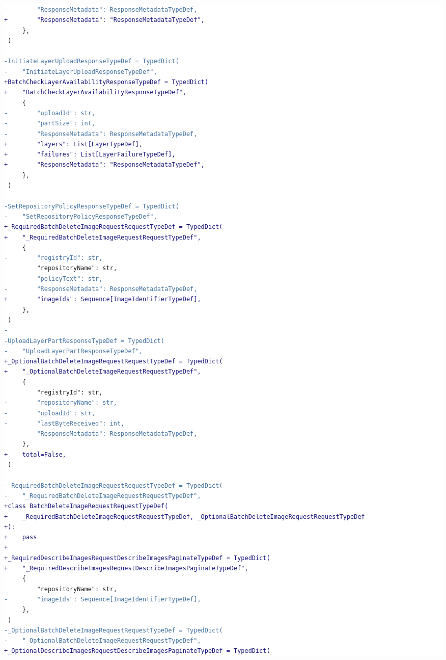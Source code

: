 ```diff
-        "ResponseMetadata": ResponseMetadataTypeDef,
+        "ResponseMetadata": "ResponseMetadataTypeDef",
     },
 )
 
-InitiateLayerUploadResponseTypeDef = TypedDict(
-    "InitiateLayerUploadResponseTypeDef",
+BatchCheckLayerAvailabilityResponseTypeDef = TypedDict(
+    "BatchCheckLayerAvailabilityResponseTypeDef",
     {
-        "uploadId": str,
-        "partSize": int,
-        "ResponseMetadata": ResponseMetadataTypeDef,
+        "layers": List[LayerTypeDef],
+        "failures": List[LayerFailureTypeDef],
+        "ResponseMetadata": "ResponseMetadataTypeDef",
     },
 )
 
-SetRepositoryPolicyResponseTypeDef = TypedDict(
-    "SetRepositoryPolicyResponseTypeDef",
+_RequiredBatchDeleteImageRequestRequestTypeDef = TypedDict(
+    "_RequiredBatchDeleteImageRequestRequestTypeDef",
     {
-        "registryId": str,
         "repositoryName": str,
-        "policyText": str,
-        "ResponseMetadata": ResponseMetadataTypeDef,
+        "imageIds": Sequence[ImageIdentifierTypeDef],
     },
 )
-
-UploadLayerPartResponseTypeDef = TypedDict(
-    "UploadLayerPartResponseTypeDef",
+_OptionalBatchDeleteImageRequestRequestTypeDef = TypedDict(
+    "_OptionalBatchDeleteImageRequestRequestTypeDef",
     {
         "registryId": str,
-        "repositoryName": str,
-        "uploadId": str,
-        "lastByteReceived": int,
-        "ResponseMetadata": ResponseMetadataTypeDef,
     },
+    total=False,
 )
 
-_RequiredBatchDeleteImageRequestRequestTypeDef = TypedDict(
-    "_RequiredBatchDeleteImageRequestRequestTypeDef",
+class BatchDeleteImageRequestRequestTypeDef(
+    _RequiredBatchDeleteImageRequestRequestTypeDef, _OptionalBatchDeleteImageRequestRequestTypeDef
+):
+    pass
+
+_RequiredDescribeImagesRequestDescribeImagesPaginateTypeDef = TypedDict(
+    "_RequiredDescribeImagesRequestDescribeImagesPaginateTypeDef",
     {
         "repositoryName": str,
-        "imageIds": Sequence[ImageIdentifierTypeDef],
     },
 )
-_OptionalBatchDeleteImageRequestRequestTypeDef = TypedDict(
-    "_OptionalBatchDeleteImageRequestRequestTypeDef",
+_OptionalDescribeImagesRequestDescribeImagesPaginateTypeDef = TypedDict(
```